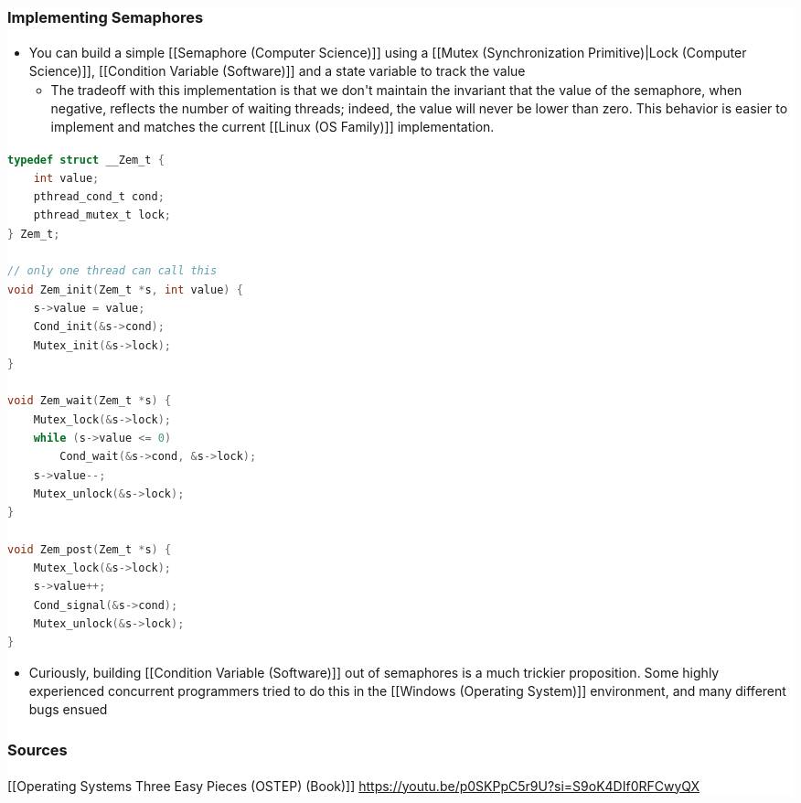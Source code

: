 
### Implementing Semaphores
- You can build a simple [[Semaphore (Computer Science)]] using a [[Mutex (Synchronization Primitive)|Lock (Computer Science)]], [[Condition Variable (Software)]] and a state variable to track the value
	- The tradeoff with this implementation is that we don't maintain the invariant that the value of the semaphore, when negative, reflects the number of waiting threads; indeed, the value will never be lower than zero. This behavior is easier to implement and matches the current [[Linux (OS Family)]] implementation.
```c
typedef struct __Zem_t {
    int value;
    pthread_cond_t cond;
    pthread_mutex_t lock;
} Zem_t;

// only one thread can call this
void Zem_init(Zem_t *s, int value) {
    s->value = value;
    Cond_init(&s->cond);
    Mutex_init(&s->lock);
}

void Zem_wait(Zem_t *s) {
    Mutex_lock(&s->lock);
    while (s->value <= 0)
        Cond_wait(&s->cond, &s->lock);
    s->value--;
    Mutex_unlock(&s->lock);
}

void Zem_post(Zem_t *s) {
    Mutex_lock(&s->lock);
    s->value++;
    Cond_signal(&s->cond);
    Mutex_unlock(&s->lock);
}

```
- Curiously, building [[Condition Variable (Software)]] out of semaphores is a much trickier proposition. Some highly experienced concurrent programmers tried to do this in the [[Windows (Operating System)]] environment, and many different bugs ensued

### Sources
[[Operating Systems Three Easy Pieces (OSTEP) (Book)]]
https://youtu.be/p0SKPpC5r9U?si=S9oK4DIf0RFCwyQX